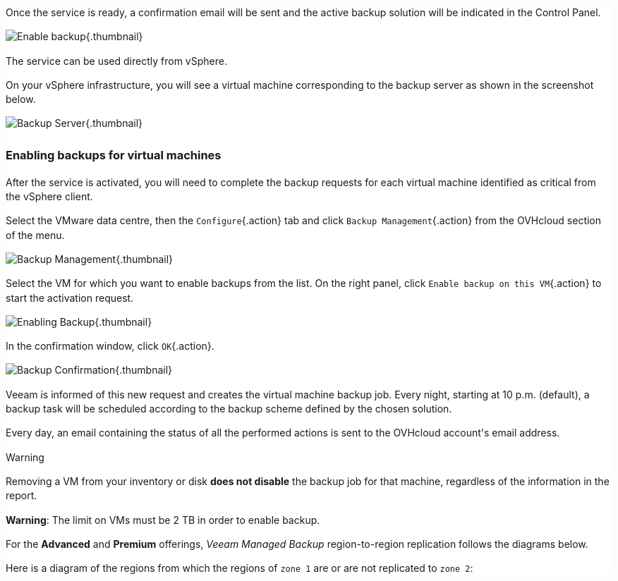 Once the service is ready, a confirmation email will be sent and the active backup solution will be indicated in the Control Panel.

![Enable backup](images/backuppcc_03_en.png){.thumbnail}

The service can be used directly from vSphere.

On your vSphere infrastructure, you will see a virtual machine corresponding to the backup server as shown in the screenshot below.

![Backup Server](images/backupserver.png){.thumbnail}

### Enabling backups for virtual machines

After the service is activated, you will need to complete the backup requests for each virtual machine identified as critical from the vSphere client.

Select the VMware data centre, then the `Configure`{.action} tab and click `Backup Management`{.action} from the OVHcloud section of the menu.

![Backup Management](images/backupvm_01.png){.thumbnail}

Select the VM for which you want to enable backups from the list. On the right panel, click `Enable backup on this VM`{.action} to start the activation request.

![Enabling Backup](images/backupvm_02.png){.thumbnail}

In the confirmation window, click `OK`{.action}.

![Backup Confirmation](images/backupvm_03.png){.thumbnail}

Veeam is informed of this new request and creates the virtual machine backup job. Every night, starting at 10 p.m. (default), a backup task will be scheduled according to the backup scheme defined by the chosen solution.

Every day, an email containing the status of all the performed actions is sent to the OVHcloud account's email address.

> [!warning]
>
> Removing a VM from your inventory or disk **does not disable** the backup job for that machine, regardless of the information in the report.
>
> **Warning**: The limit on VMs must be 2 TB in order to enable backup.
>
> For the **Advanced** and **Premium** offerings, *Veeam Managed Backup* region-to-region replication follows the diagrams below.
>

Here is a diagram of the regions from which the regions of `zone 1` are or are not replicated to `zone 2`:
